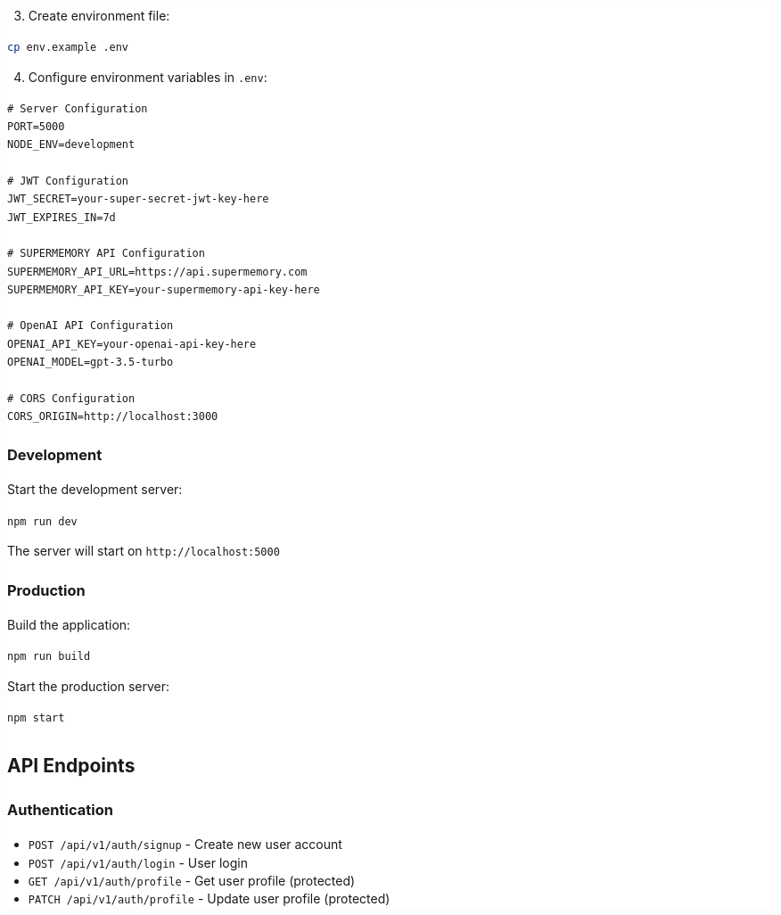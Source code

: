 3. Create environment file:
```bash
cp env.example .env
```

4. Configure environment variables in `.env`:
```env
# Server Configuration
PORT=5000
NODE_ENV=development

# JWT Configuration
JWT_SECRET=your-super-secret-jwt-key-here
JWT_EXPIRES_IN=7d

# SUPERMEMORY API Configuration
SUPERMEMORY_API_URL=https://api.supermemory.com
SUPERMEMORY_API_KEY=your-supermemory-api-key-here

# OpenAI API Configuration
OPENAI_API_KEY=your-openai-api-key-here
OPENAI_MODEL=gpt-3.5-turbo

# CORS Configuration
CORS_ORIGIN=http://localhost:3000
```

### Development

Start the development server:
```bash
npm run dev
```

The server will start on `http://localhost:5000`

### Production

Build the application:
```bash
npm run build
```

Start the production server:
```bash
npm start
```

## API Endpoints

### Authentication
- `POST /api/v1/auth/signup` - Create new user account
- `POST /api/v1/auth/login` - User login
- `GET /api/v1/auth/profile` - Get user profile (protected)
- `PATCH /api/v1/auth/profile` - Update user profile (protected)
